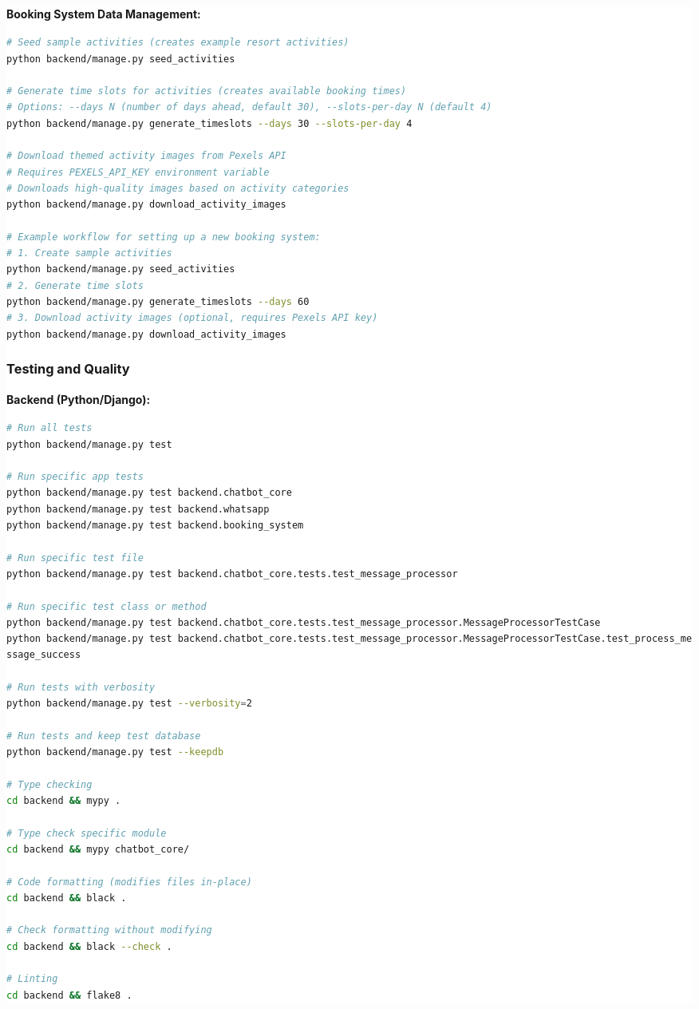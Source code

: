 **Booking System Data Management:**
```bash
# Seed sample activities (creates example resort activities)
python backend/manage.py seed_activities

# Generate time slots for activities (creates available booking times)
# Options: --days N (number of days ahead, default 30), --slots-per-day N (default 4)
python backend/manage.py generate_timeslots --days 30 --slots-per-day 4

# Download themed activity images from Pexels API
# Requires PEXELS_API_KEY environment variable
# Downloads high-quality images based on activity categories
python backend/manage.py download_activity_images

# Example workflow for setting up a new booking system:
# 1. Create sample activities
python backend/manage.py seed_activities
# 2. Generate time slots
python backend/manage.py generate_timeslots --days 60
# 3. Download activity images (optional, requires Pexels API key)
python backend/manage.py download_activity_images
```

### Testing and Quality

**Backend (Python/Django):**
```bash
# Run all tests
python backend/manage.py test

# Run specific app tests
python backend/manage.py test backend.chatbot_core
python backend/manage.py test backend.whatsapp
python backend/manage.py test backend.booking_system

# Run specific test file
python backend/manage.py test backend.chatbot_core.tests.test_message_processor

# Run specific test class or method
python backend/manage.py test backend.chatbot_core.tests.test_message_processor.MessageProcessorTestCase
python backend/manage.py test backend.chatbot_core.tests.test_message_processor.MessageProcessorTestCase.test_process_message_success

# Run tests with verbosity
python backend/manage.py test --verbosity=2

# Run tests and keep test database
python backend/manage.py test --keepdb

# Type checking
cd backend && mypy .

# Type check specific module
cd backend && mypy chatbot_core/

# Code formatting (modifies files in-place)
cd backend && black .

# Check formatting without modifying
cd backend && black --check .

# Linting
cd backend && flake8 .
```